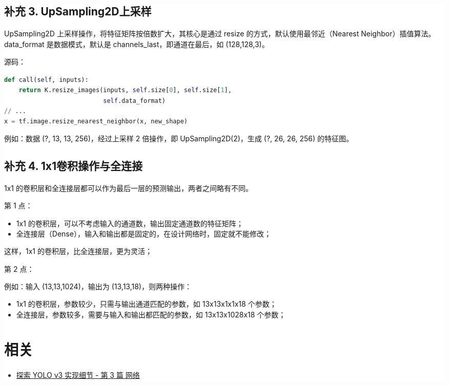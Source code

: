 ## 补充 3. UpSampling2D上采样

UpSampling2D 上采样操作，将特征矩阵按倍数扩大，其核心是通过 resize 的方式，默认使用最邻近（Nearest Neighbor）插值算法。data_format 是数据模式，默认是 channels_last，即通道在最后，如 (128,128,3)。

源码：

```python
def call(self, inputs):
    return K.resize_images(inputs, self.size[0], self.size[1],
                           self.data_format)
// ...
x = tf.image.resize_nearest_neighbor(x, new_shape)
```

例如：数据 (?, 13, 13, 256)，经过上采样 2 倍操作，即 UpSampling2D(2)，生成 (?, 26, 26, 256) 的特征图。

## 补充 4. 1x1卷积操作与全连接

1x1 的卷积层和全连接层都可以作为最后一层的预测输出，两者之间略有不同。

第 1 点：

- 1x1 的卷积层，可以不考虑输入的通道数，输出固定通道数的特征矩阵；
- 全连接层（Dense），输入和输出都是固定的，在设计网络时，固定就不能修改；

这样，1x1 的卷积层，比全连接层，更为灵活；

第 2 点：

例如：输入 (13,13,1024)，输出为 (13,13,18)，则两种操作：

- 1x1 的卷积层，参数较少，只需与输出通道匹配的参数，如 13x13x1x1x18 个参数；
- 全连接层，参数较多，需要与输入和输出都匹配的参数，如 13x13x1028x18 个参数；


# 相关

- [探索 YOLO v3 实现细节 - 第 3 篇 网络](https://mp.weixin.qq.com/s/hC4P7iRGv5JSvvPe-ri_8g)
